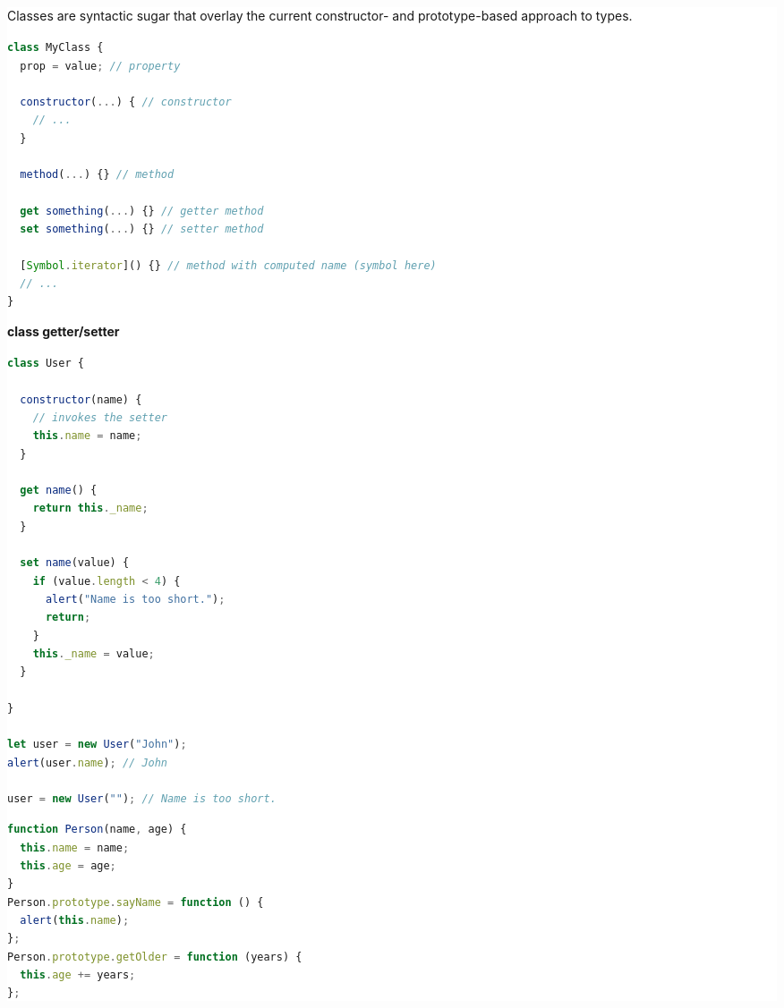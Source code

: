 Classes are syntactic sugar that overlay the current constructor- and prototype-based approach to types. 

```js
class MyClass {
  prop = value; // property

  constructor(...) { // constructor
    // ...
  }

  method(...) {} // method

  get something(...) {} // getter method
  set something(...) {} // setter method

  [Symbol.iterator]() {} // method with computed name (symbol here)
  // ...
}
```

**class getter/setter**

```js
class User {

  constructor(name) {
    // invokes the setter
    this.name = name;
  }

  get name() {
    return this._name;
  }

  set name(value) {
    if (value.length < 4) {
      alert("Name is too short.");
      return;
    }
    this._name = value;
  }

}

let user = new User("John");
alert(user.name); // John

user = new User(""); // Name is too short.
```

```js
function Person(name, age) {
  this.name = name;
  this.age = age;
}
Person.prototype.sayName = function () {
  alert(this.name);
};
Person.prototype.getOlder = function (years) {
  this.age += years;
};

```
